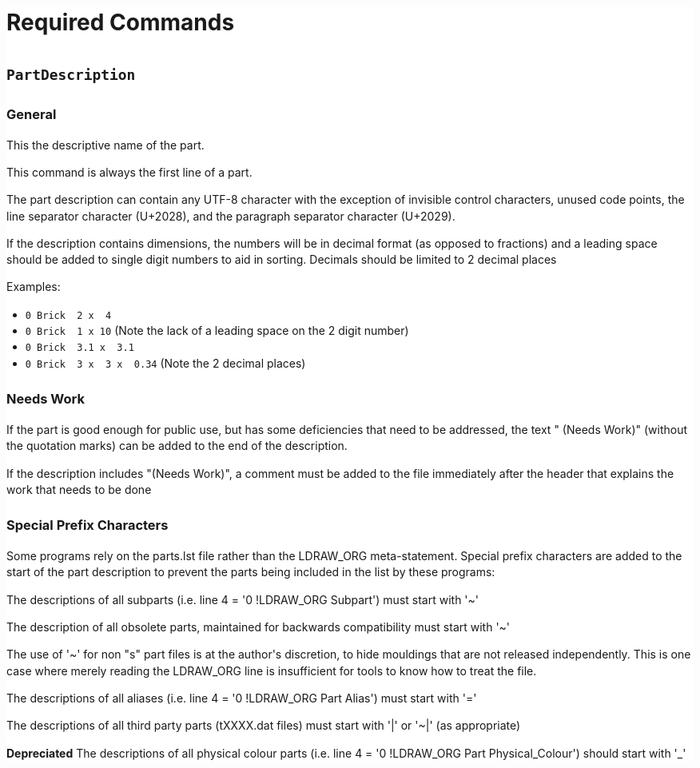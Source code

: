 # Required Commands

## `PartDescription`

### General

This the descriptive name of the part.

This command is always the first line of a part.  

The part description can contain any UTF-8 character with the exception of invisible control characters, unused code points, the line separator character (U+2028), and the paragraph separator character (U+2029).

If the description contains dimensions, the numbers will be in decimal format (as opposed to fractions) and a leading space should be added to single digit numbers to aid in sorting.
Decimals should be limited to 2 decimal places  

Examples:

* `0 Brick  2 x  4`
* `0 Brick  1 x 10` (Note the lack of a leading space on the 2 digit number)
* `0 Brick  3.1 x  3.1`
* `0 Brick  3 x  3 x  0.34` (Note the 2 decimal places)

### Needs Work

If the part is good enough for public use, but has some deficiencies that need to be addressed, the text " (Needs Work)" (without the quotation marks) can be added to the end of the description.

If the description includes "(Needs Work)", a comment must be added to the file immediately after the header that explains the work that needs to be done


### Special Prefix Characters

Some programs rely on the parts.lst file rather than the LDRAW_ORG meta-statement. Special prefix characters are added to the start of the part description to prevent the parts being included in the list by these programs:  

The descriptions of all subparts (i.e. line 4 = '0 !LDRAW_ORG Subpart') must start with '~'

The description of all obsolete parts, maintained for backwards compatibility must start with '~'

The use of '~' for non "s\" part files is at the author's discretion, to hide mouldings that are not released independently. This is one case where merely reading the LDRAW_ORG line is insufficient for tools to know how to treat the file.

The descriptions of all aliases (i.e. line 4 = '0 !LDRAW_ORG Part Alias') must start with '='

The descriptions of all third party parts (tXXXX.dat files) must start with '|' or '~|' (as appropriate)

**Depreciated** The descriptions of all physical colour parts (i.e. line 4 = '0 !LDRAW_ORG Part Physical_Colour') should start with '_'

